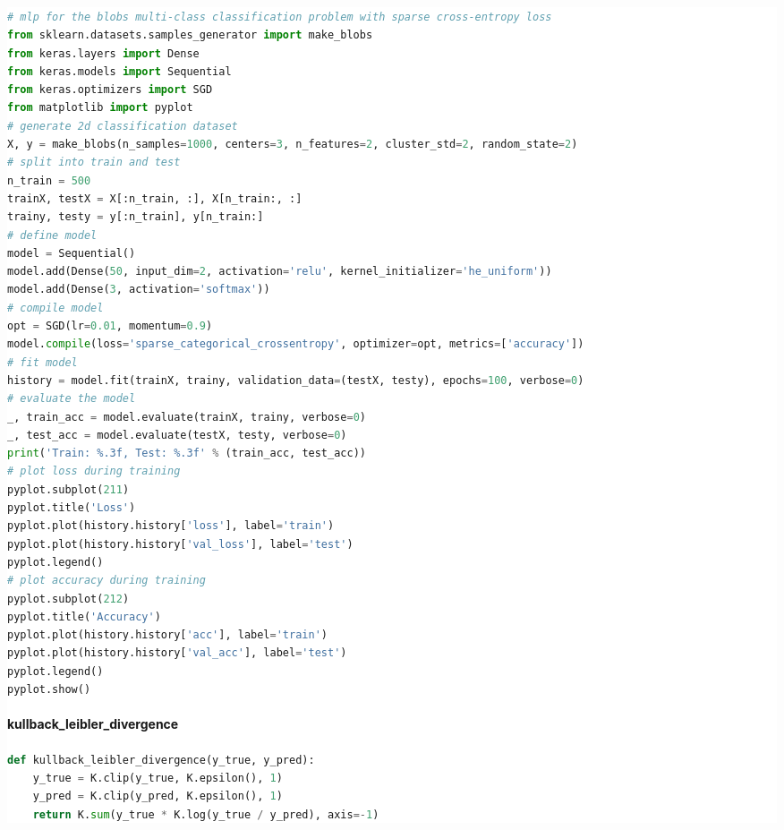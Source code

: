 ```python
# mlp for the blobs multi-class classification problem with sparse cross-entropy loss
from sklearn.datasets.samples_generator import make_blobs
from keras.layers import Dense
from keras.models import Sequential
from keras.optimizers import SGD
from matplotlib import pyplot
# generate 2d classification dataset
X, y = make_blobs(n_samples=1000, centers=3, n_features=2, cluster_std=2, random_state=2)
# split into train and test
n_train = 500
trainX, testX = X[:n_train, :], X[n_train:, :]
trainy, testy = y[:n_train], y[n_train:]
# define model
model = Sequential()
model.add(Dense(50, input_dim=2, activation='relu', kernel_initializer='he_uniform'))
model.add(Dense(3, activation='softmax'))
# compile model
opt = SGD(lr=0.01, momentum=0.9)
model.compile(loss='sparse_categorical_crossentropy', optimizer=opt, metrics=['accuracy'])
# fit model
history = model.fit(trainX, trainy, validation_data=(testX, testy), epochs=100, verbose=0)
# evaluate the model
_, train_acc = model.evaluate(trainX, trainy, verbose=0)
_, test_acc = model.evaluate(testX, testy, verbose=0)
print('Train: %.3f, Test: %.3f' % (train_acc, test_acc))
# plot loss during training
pyplot.subplot(211)
pyplot.title('Loss')
pyplot.plot(history.history['loss'], label='train')
pyplot.plot(history.history['val_loss'], label='test')
pyplot.legend()
# plot accuracy during training
pyplot.subplot(212)
pyplot.title('Accuracy')
pyplot.plot(history.history['acc'], label='train')
pyplot.plot(history.history['val_acc'], label='test')
pyplot.legend()
pyplot.show()
```





#### kullback_leibler_divergence


```python
def kullback_leibler_divergence(y_true, y_pred):
    y_true = K.clip(y_true, K.epsilon(), 1)
    y_pred = K.clip(y_pred, K.epsilon(), 1)
    return K.sum(y_true * K.log(y_true / y_pred), axis=-1)
```
